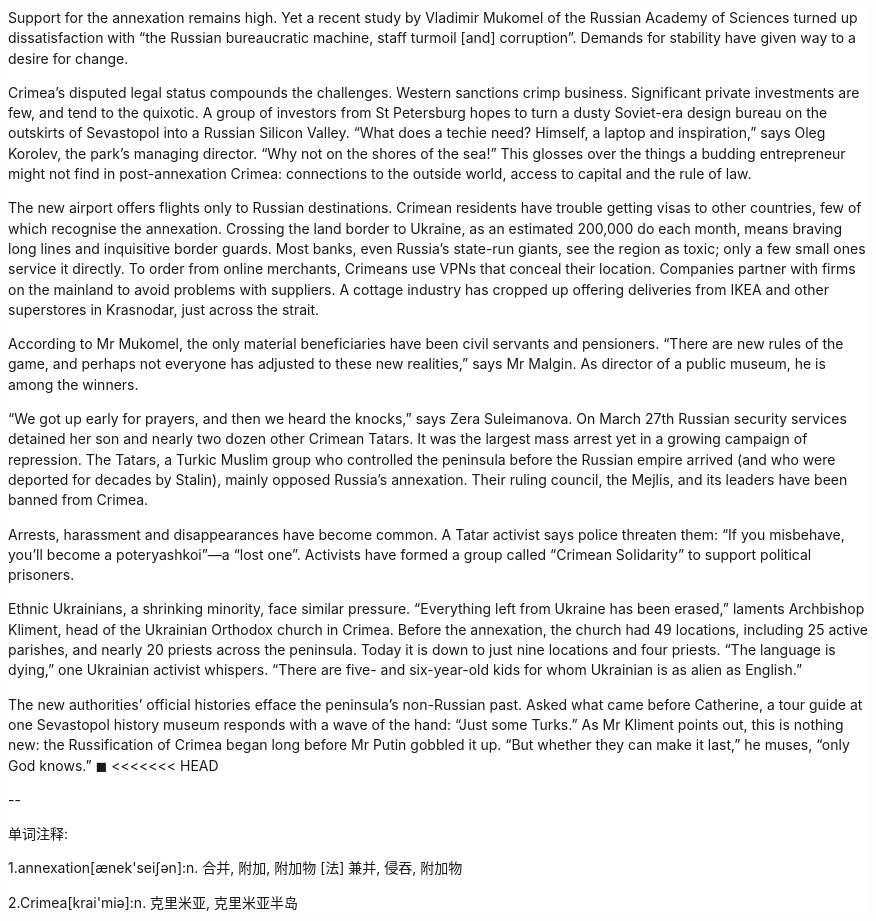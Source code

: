 Support for the annexation remains high. Yet a recent study by Vladimir Mukomel of the Russian Academy of Sciences turned up dissatisfaction with “the Russian bureaucratic machine, staff turmoil [and] corruption”. Demands for stability have given way to a desire for change. 

Crimea’s disputed legal status compounds the challenges. Western sanctions crimp business. Significant private investments are few, and tend to the quixotic. A group of investors from St Petersburg hopes to turn a dusty Soviet-era design bureau on the outskirts of Sevastopol into a Russian Silicon Valley. “What does a techie need? Himself, a laptop and inspiration,” says Oleg Korolev, the park’s managing director. “Why not on the shores of the sea!” This glosses over the things a budding entrepreneur might not find in post-annexation Crimea: connections to the outside world, access to capital and the rule of law. 

The new airport offers flights only to Russian destinations. Crimean residents have trouble getting visas to other countries, few of which recognise the annexation. Crossing the land border to Ukraine, as an estimated 200,000 do each month, means braving long lines and inquisitive border guards. Most banks, even Russia’s state-run giants, see the region as toxic; only a few small ones service it directly. To order from online merchants, Crimeans use VPNs that conceal their location. Companies partner with firms on the mainland to avoid problems with suppliers. A cottage industry has cropped up offering deliveries from IKEA and other superstores in Krasnodar, just across the strait. 

According to Mr Mukomel, the only material beneficiaries have been civil servants and pensioners. “There are new rules of the game, and perhaps not everyone has adjusted to these new realities,” says Mr Malgin. As director of a public museum, he is among the winners. 

“We got up early for prayers, and then we heard the knocks,” says Zera Suleimanova. On March 27th Russian security services detained her son and nearly two dozen other Crimean Tatars. It was the largest mass arrest yet in a growing campaign of repression. The Tatars, a Turkic Muslim group who controlled the peninsula before the Russian empire arrived (and who were deported for decades by Stalin), mainly opposed Russia’s annexation. Their ruling council, the Mejlis, and its leaders have been banned from Crimea. 

Arrests, harassment and disappearances have become common. A Tatar activist says police threaten them: “If you misbehave, you’ll become a poteryashkoi”—a “lost one”. Activists have formed a group called “Crimean Solidarity” to support political prisoners. 

Ethnic Ukrainians, a shrinking minority, face similar pressure. “Everything left from Ukraine has been erased,” laments Archbishop Kliment, head of the Ukrainian Orthodox church in Crimea. Before the annexation, the church had 49 locations, including 25 active parishes, and nearly 20 priests across the peninsula. Today it is down to just nine locations and four priests. “The language is dying,” one Ukrainian activist whispers. “There are five- and six-year-old kids for whom Ukrainian is as alien as English.” 

The new authorities’ official histories efface the peninsula’s non-Russian past. Asked what came before Catherine, a tour guide at one Sevastopol history museum responds with a wave of the hand: “Just some Turks.” As Mr Kliment points out, this is nothing new: the Russification of Crimea began long before Mr Putin gobbled it up. “But whether they can make it last,” he muses, “only God knows.” ◼ 
<<<<<<< HEAD

-- 

 单词注释:

1.annexation[ænek'seiʃәn]:n. 合并, 附加, 附加物 [法] 兼并, 侵吞, 附加物 

2.Crimea[krai'miә]:n. 克里米亚, 克里米亚半岛 
